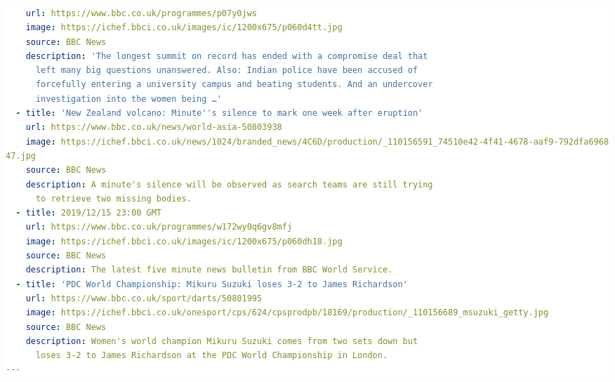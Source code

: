 ```yaml
    url: https://www.bbc.co.uk/programmes/p07y0jws
    image: https://ichef.bbci.co.uk/images/ic/1200x675/p060d4tt.jpg
    source: BBC News
    description: 'The longest summit on record has ended with a compromise deal that
      left many big questions unanswered. Also: Indian police have been accused of
      forcefully entering a university campus and beating students. And an undercover
      investigation into the women being …'
  - title: 'New Zealand volcano: Minute''s silence to mark one week after eruption'
    url: https://www.bbc.co.uk/news/world-asia-50803938
    image: https://ichef.bbci.co.uk/news/1024/branded_news/4C6D/production/_110156591_74510e42-4f41-4678-aaf9-792dfa696847.jpg
    source: BBC News
    description: A minute's silence will be observed as search teams are still trying
      to retrieve two missing bodies.
  - title: 2019/12/15 23:00 GMT
    url: https://www.bbc.co.uk/programmes/w172wy0q6gv8mfj
    image: https://ichef.bbci.co.uk/images/ic/1200x675/p060dh18.jpg
    source: BBC News
    description: The latest five minute news bulletin from BBC World Service.
  - title: 'PDC World Championship: Mikuru Suzuki loses 3-2 to James Richardson'
    url: https://www.bbc.co.uk/sport/darts/50801995
    image: https://ichef.bbci.co.uk/onesport/cps/624/cpsprodpb/18169/production/_110156689_msuzuki_getty.jpg
    source: BBC News
    description: Women's world champion Mikuru Suzuki comes from two sets down but
      loses 3-2 to James Richardson at the PDC World Championship in London.
---
```


